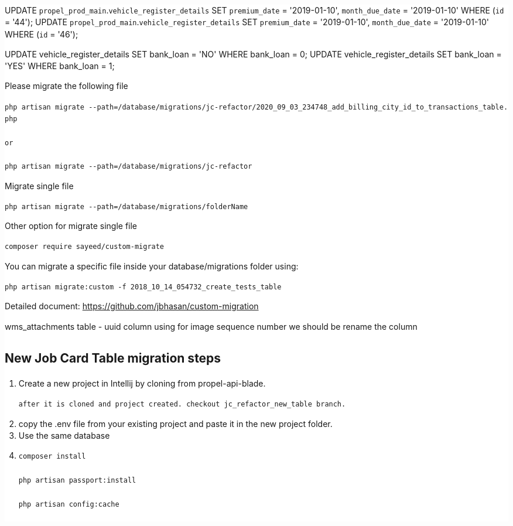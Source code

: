 UPDATE `propel_prod_main`.`vehicle_register_details` SET `premium_date` = '2019-01-10', `month_due_date` = '2019-01-10' WHERE (`id` = '44');
UPDATE `propel_prod_main`.`vehicle_register_details` SET `premium_date` = '2019-01-10', `month_due_date` = '2019-01-10' WHERE (`id` = '46');


UPDATE vehicle_register_details SET bank_loan = 'NO' WHERE bank_loan = 0; 
UPDATE vehicle_register_details SET bank_loan = 'YES' WHERE bank_loan = 1; 

Please migrate the following file
```
php artisan migrate --path=/database/migrations/jc-refactor/2020_09_03_234748_add_billing_city_id_to_transactions_table.php

or 

php artisan migrate --path=/database/migrations/jc-refactor
```

Migrate single file

```
php artisan migrate --path=/database/migrations/folderName
```



Other option for migrate single file
```
composer require sayeed/custom-migrate
```
You can migrate a specific file inside your database/migrations folder using:
```
php artisan migrate:custom -f 2018_10_14_054732_create_tests_table
```

Detailed document:
https://github.com/jbhasan/custom-migration


wms_attachments table  - uuid column using for image sequence number
we should be rename the column 


## New Job Card Table migration steps

1. Create a new project in Intellij by cloning from propel-api-blade.
    ```
    after it is cloned and project created. checkout jc_refactor_new_table branch.
    ```
2. copy the .env file from your existing project and paste it in the new project folder.
3. Use the same database
4. ```
   composer install
   
   php artisan passport:install
   
   php artisan config:cache
   